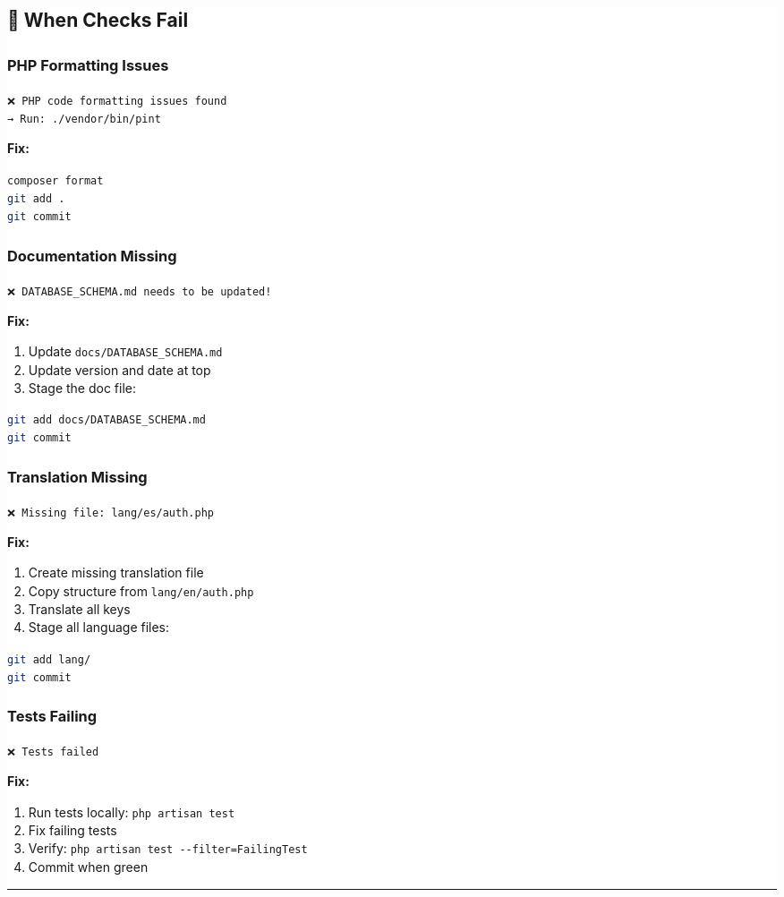 
## 🎯 When Checks Fail

### PHP Formatting Issues
```bash
❌ PHP code formatting issues found
→ Run: ./vendor/bin/pint
```

**Fix:**
```bash
composer format
git add .
git commit
```

### Documentation Missing
```bash
❌ DATABASE_SCHEMA.md needs to be updated!
```

**Fix:**
1. Update `docs/DATABASE_SCHEMA.md`
2. Update version and date at top
3. Stage the doc file:
```bash
git add docs/DATABASE_SCHEMA.md
git commit
```

### Translation Missing
```bash
❌ Missing file: lang/es/auth.php
```

**Fix:**
1. Create missing translation file
2. Copy structure from `lang/en/auth.php`
3. Translate all keys
4. Stage all language files:
```bash
git add lang/
git commit
```

### Tests Failing
```bash
❌ Tests failed
```

**Fix:**
1. Run tests locally: `php artisan test`
2. Fix failing tests
3. Verify: `php artisan test --filter=FailingTest`
4. Commit when green

---